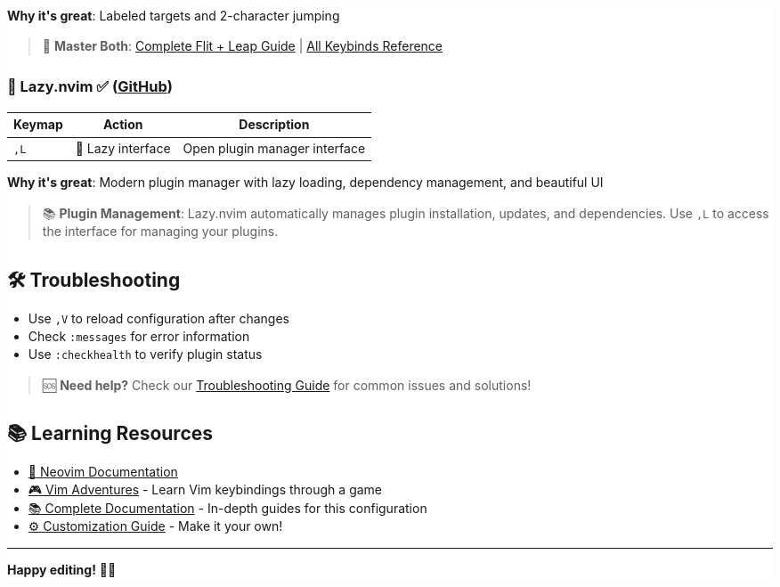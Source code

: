 **Why it's great**: Labeled targets and 2-character jumping

> 🎯 **Master Both**: [Complete Flit + Leap Guide](docs/plugins/navigation.md) | [All Keybinds Reference](docs/keymaps.md#enhanced-navigation)

### 🔌 Lazy.nvim ✅ ([GitHub](https://github.com/folke/lazy.nvim))
| Keymap | Action | Description |
|--------|--------|-------------|
| `,L` | 🔌 Lazy interface | Open plugin manager interface |

**Why it's great**: Modern plugin manager with lazy loading, dependency management, and beautiful UI

> 📚 **Plugin Management**: Lazy.nvim automatically manages plugin installation, updates, and dependencies. Use `,L` to access the interface for managing your plugins.

## 🛠️ Troubleshooting

- Use `,V` to reload configuration after changes
- Check `:messages` for error information
- Use `:checkhealth` to verify plugin status

> 🆘 **Need help?** Check our [Troubleshooting Guide](docs/troubleshooting.md) for common issues and solutions!

## 📚 Learning Resources

- [📖 Neovim Documentation](https://neovim.io/doc/)
- [🎮 Vim Adventures](https://vim-adventures.com/) - Learn Vim keybindings through a game
- [📚 Complete Documentation](docs/README.md) - In-depth guides for this configuration
- [⚙️ Customization Guide](docs/customization.md) - Make it your own!

---

**Happy editing!** 🚀✨